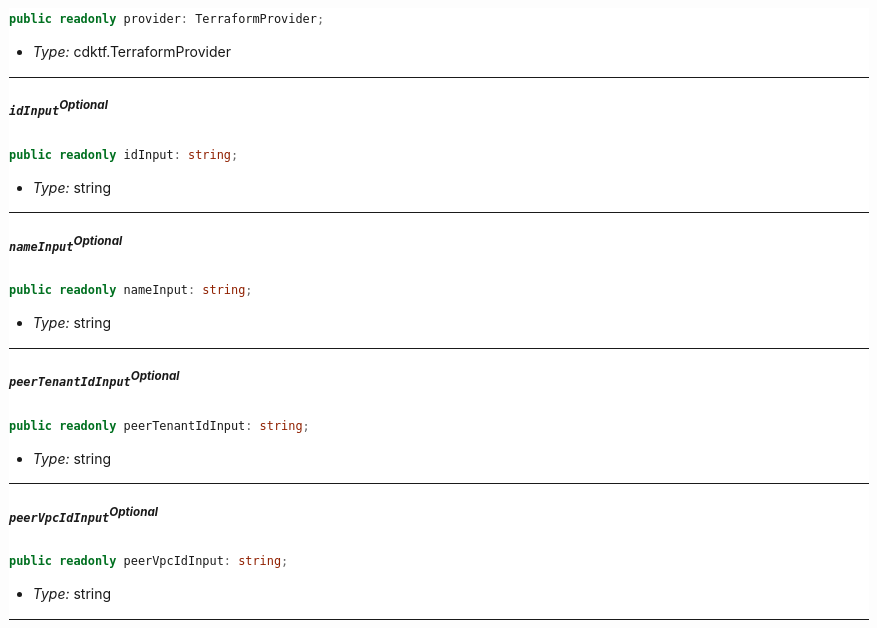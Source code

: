 ```typescript
public readonly provider: TerraformProvider;
```

- *Type:* cdktf.TerraformProvider

---

##### `idInput`<sup>Optional</sup> <a name="idInput" id="@cdktf/provider-opentelekomcloud.dataOpentelekomcloudVpcPeeringConnectionV2.DataOpentelekomcloudVpcPeeringConnectionV2.property.idInput"></a>

```typescript
public readonly idInput: string;
```

- *Type:* string

---

##### `nameInput`<sup>Optional</sup> <a name="nameInput" id="@cdktf/provider-opentelekomcloud.dataOpentelekomcloudVpcPeeringConnectionV2.DataOpentelekomcloudVpcPeeringConnectionV2.property.nameInput"></a>

```typescript
public readonly nameInput: string;
```

- *Type:* string

---

##### `peerTenantIdInput`<sup>Optional</sup> <a name="peerTenantIdInput" id="@cdktf/provider-opentelekomcloud.dataOpentelekomcloudVpcPeeringConnectionV2.DataOpentelekomcloudVpcPeeringConnectionV2.property.peerTenantIdInput"></a>

```typescript
public readonly peerTenantIdInput: string;
```

- *Type:* string

---

##### `peerVpcIdInput`<sup>Optional</sup> <a name="peerVpcIdInput" id="@cdktf/provider-opentelekomcloud.dataOpentelekomcloudVpcPeeringConnectionV2.DataOpentelekomcloudVpcPeeringConnectionV2.property.peerVpcIdInput"></a>

```typescript
public readonly peerVpcIdInput: string;
```

- *Type:* string

---
